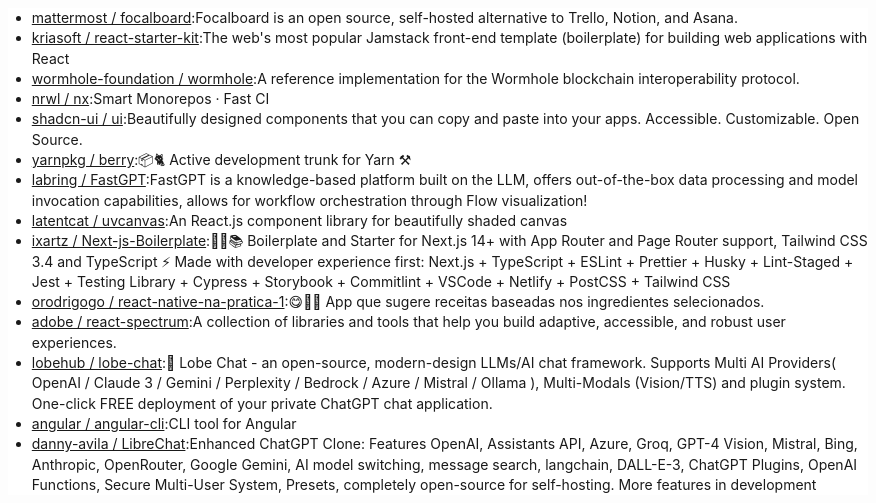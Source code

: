 * [mattermost / focalboard](https://github.com/mattermost/focalboard):Focalboard is an open source, self-hosted alternative to Trello, Notion, and Asana.
* [kriasoft / react-starter-kit](https://github.com/kriasoft/react-starter-kit):The web's most popular Jamstack front-end template (boilerplate) for building web applications with React
* [wormhole-foundation / wormhole](https://github.com/wormhole-foundation/wormhole):A reference implementation for the Wormhole blockchain interoperability protocol.
* [nrwl / nx](https://github.com/nrwl/nx):Smart Monorepos · Fast CI
* [shadcn-ui / ui](https://github.com/shadcn-ui/ui):Beautifully designed components that you can copy and paste into your apps. Accessible. Customizable. Open Source.
* [yarnpkg / berry](https://github.com/yarnpkg/berry):📦🐈 Active development trunk for Yarn ⚒
* [labring / FastGPT](https://github.com/labring/FastGPT):FastGPT is a knowledge-based platform built on the LLM, offers out-of-the-box data processing and model invocation capabilities, allows for workflow orchestration through Flow visualization!
* [latentcat / uvcanvas](https://github.com/latentcat/uvcanvas):An React.js component library for beautifully shaded canvas
* [ixartz / Next-js-Boilerplate](https://github.com/ixartz/Next-js-Boilerplate):🚀🎉📚 Boilerplate and Starter for Next.js 14+ with App Router and Page Router support, Tailwind CSS 3.4 and TypeScript ⚡️ Made with developer experience first: Next.js + TypeScript + ESLint + Prettier + Husky + Lint-Staged + Jest + Testing Library + Cypress + Storybook + Commitlint + VSCode + Netlify + PostCSS + Tailwind CSS
* [orodrigogo / react-native-na-pratica-1](https://github.com/orodrigogo/react-native-na-pratica-1):😋🥗🍎 App que sugere receitas baseadas nos ingredientes selecionados.
* [adobe / react-spectrum](https://github.com/adobe/react-spectrum):A collection of libraries and tools that help you build adaptive, accessible, and robust user experiences.
* [lobehub / lobe-chat](https://github.com/lobehub/lobe-chat):🤯 Lobe Chat - an open-source, modern-design LLMs/AI chat framework. Supports Multi AI Providers( OpenAI / Claude 3 / Gemini / Perplexity / Bedrock / Azure / Mistral / Ollama ), Multi-Modals (Vision/TTS) and plugin system. One-click FREE deployment of your private ChatGPT chat application.
* [angular / angular-cli](https://github.com/angular/angular-cli):CLI tool for Angular
* [danny-avila / LibreChat](https://github.com/danny-avila/LibreChat):Enhanced ChatGPT Clone: Features OpenAI, Assistants API, Azure, Groq, GPT-4 Vision, Mistral, Bing, Anthropic, OpenRouter, Google Gemini, AI model switching, message search, langchain, DALL-E-3, ChatGPT Plugins, OpenAI Functions, Secure Multi-User System, Presets, completely open-source for self-hosting. More features in development
